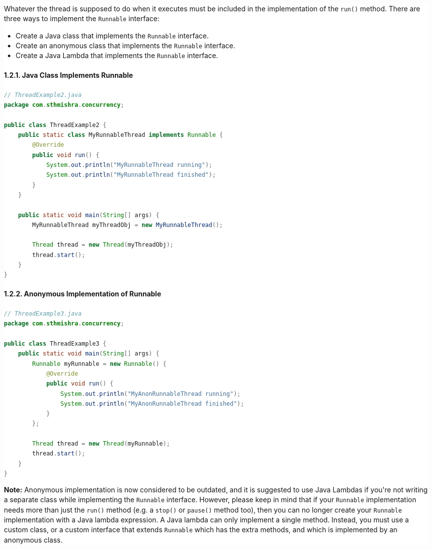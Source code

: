 Whatever the thread is supposed to do when it executes must be included in the implementation of the `run()` method. There are three ways to implement the `Runnable` interface:

- Create a Java class that implements the `Runnable` interface.
- Create an anonymous class that implements the `Runnable` interface.
- Create a Java Lambda that implements the `Runnable` interface.

#### 1.2.1. Java Class Implements Runnable

```java
// ThreadExample2.java
package com.sthmishra.concurrency;

public class ThreadExample2 {
    public static class MyRunnableThread implements Runnable {
        @Override
        public void run() {
            System.out.println("MyRunnableThread running");
            System.out.println("MyRunnableThread finished");
        }
    }

    public static void main(String[] args) {
        MyRunnableThread myThreadObj = new MyRunnableThread();

        Thread thread = new Thread(myThreadObj);
        thread.start();
    }
}
```

#### 1.2.2. Anonymous Implementation of Runnable

```java
// ThreadExample3.java
package com.sthmishra.concurrency;

public class ThreadExample3 {
    public static void main(String[] args) {
        Runnable myRunnable = new Runnable() {
            @Override
            public void run() {
                System.out.println("MyAnonRunnableThread running");
                System.out.println("MyAnonRunnableThread finished");
            }
        };

        Thread thread = new Thread(myRunnable);
        thread.start();
    }
}
```

**Note:** Anonymous implementation is now considered to be outdated, and it is suggested to use Java Lambdas if you're not writing a separate class while implementing the `Runnable` interface. However, please keep in mind that if your `Runnable` implementation needs more than just the `run()` method (e.g. a `stop()` or `pause()` method too), then you can no longer create your `Runnable` implementation with a Java lambda expression. A Java lambda can only implement a single method. Instead, you must use a custom class, or a custom interface that extends `Runnable` which has the extra methods, and which is implemented by an anonymous class.
